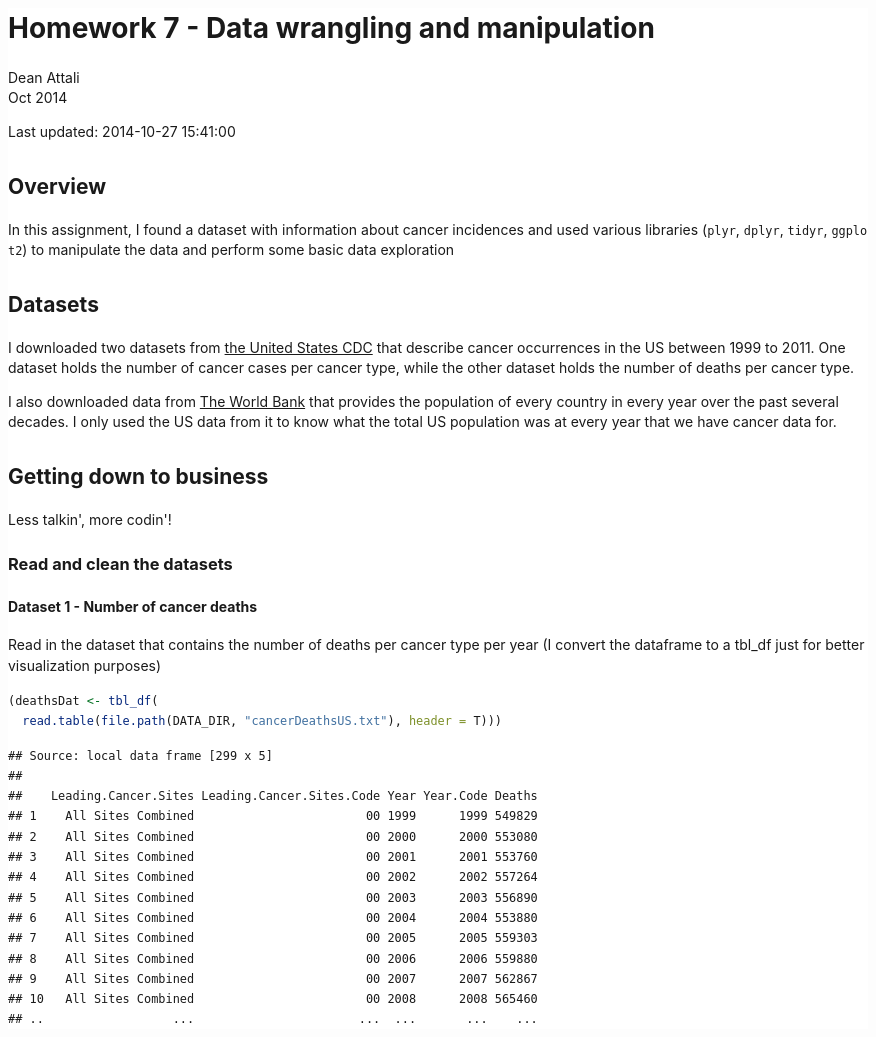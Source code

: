 



# Homework 7 - Data wrangling and manipulation
Dean Attali  
Oct 2014 

Last updated: 2014-10-27 15:41:00

## Overview
In this assignment, I found a dataset with information about cancer incidences
and used various libraries (`plyr`, `dplyr`, `tidyr`, `ggplot2`) to manipulate
the data and perform some basic data exploration

## Datasets
I downloaded two datasets from [the United States CDC](http://wonder.cdc.gov/cancer.html)
that describe cancer occurrences in the US between 1999 to 2011. One dataset
holds the number of cancer cases per cancer type, while the other dataset
holds the number of deaths per cancer type.  

I also downloaded data from [The World Bank](http://data.worldbank.org/)
that provides the population of every country in every year over the past several
decades.  I only used the US data from it to know what the total US population
was at every year that we have cancer data for.

## Getting down to business
Less talkin', more codin'!




### Read and clean the datasets
#### Dataset 1 - Number of cancer deaths



Read in the dataset that contains the number of deaths per cancer type per year
(I convert the dataframe to a tbl_df just for better visualization purposes)


```r
(deathsDat <- tbl_df(
  read.table(file.path(DATA_DIR, "cancerDeathsUS.txt"), header = T)))
```

```
## Source: local data frame [299 x 5]
## 
##    Leading.Cancer.Sites Leading.Cancer.Sites.Code Year Year.Code Deaths
## 1    All Sites Combined                        00 1999      1999 549829
## 2    All Sites Combined                        00 2000      2000 553080
## 3    All Sites Combined                        00 2001      2001 553760
## 4    All Sites Combined                        00 2002      2002 557264
## 5    All Sites Combined                        00 2003      2003 556890
## 6    All Sites Combined                        00 2004      2004 553880
## 7    All Sites Combined                        00 2005      2005 559303
## 8    All Sites Combined                        00 2006      2006 559880
## 9    All Sites Combined                        00 2007      2007 562867
## 10   All Sites Combined                        00 2008      2008 565460
## ..                  ...                       ...  ...       ...    ...
```
